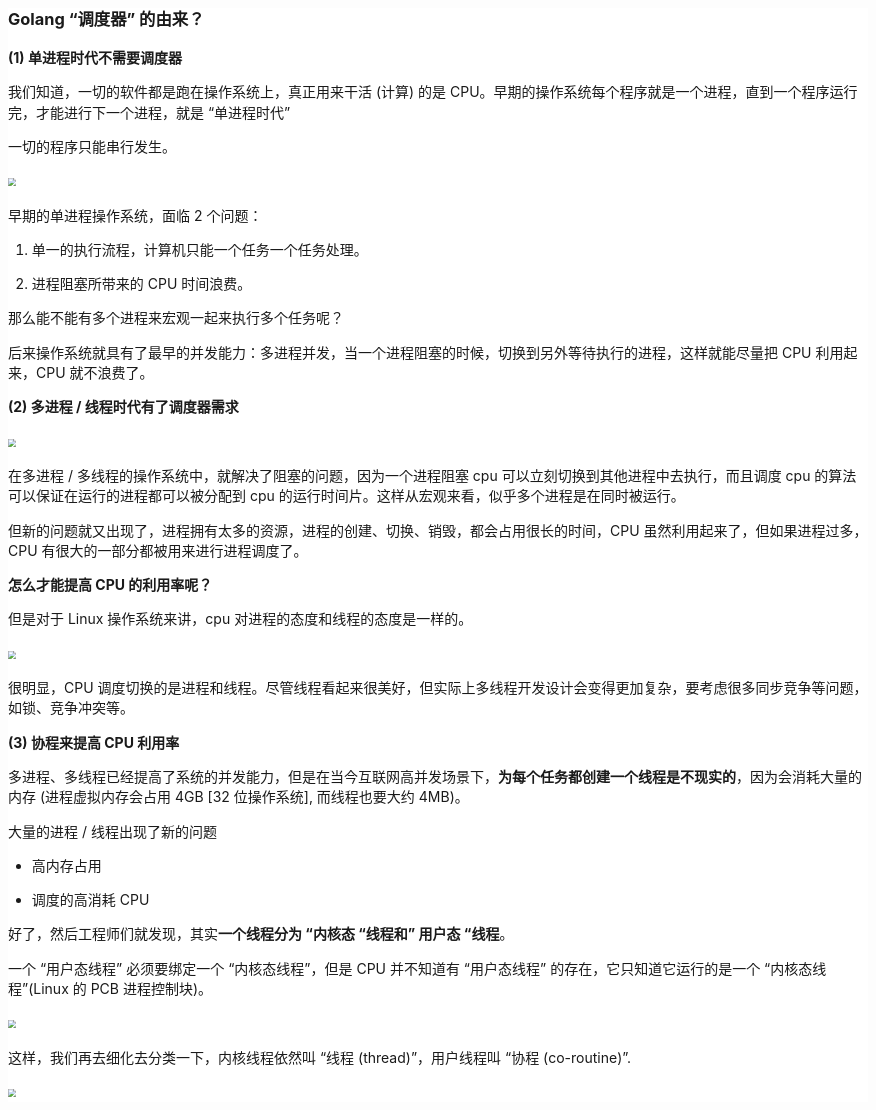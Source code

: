 
### Golang “调度器” 的由来？

**(1) 单进程时代不需要调度器**

我们知道，一切的软件都是跑在操作系统上，真正用来干活 (计算) 的是 CPU。早期的操作系统每个程序就是一个进程，直到一个程序运行完，才能进行下一个进程，就是 “单进程时代”

一切的程序只能串行发生。

<img src="https://raw.githubusercontent.com/jiutiananshu/Picture/master/img/06IoYRyruP.png" style="zoom:50%;" />


早期的单进程操作系统，面临 2 个问题：

1. 单一的执行流程，计算机只能一个任务一个任务处理。

2. 进程阻塞所带来的 CPU 时间浪费。

那么能不能有多个进程来宏观一起来执行多个任务呢？

后来操作系统就具有了最早的并发能力：多进程并发，当一个进程阻塞的时候，切换到另外等待执行的进程，这样就能尽量把 CPU 利用起来，CPU 就不浪费了。

**(2) 多进程 / 线程时代有了调度器需求**

<img src="https://raw.githubusercontent.com/jiutiananshu/Picture/master/img/sLve6TagD3.png" style="zoom:50%;" />


在多进程 / 多线程的操作系统中，就解决了阻塞的问题，因为一个进程阻塞 cpu 可以立刻切换到其他进程中去执行，而且调度 cpu 的算法可以保证在运行的进程都可以被分配到 cpu 的运行时间片。这样从宏观来看，似乎多个进程是在同时被运行。

但新的问题就又出现了，进程拥有太多的资源，进程的创建、切换、销毁，都会占用很长的时间，CPU 虽然利用起来了，但如果进程过多，CPU 有很大的一部分都被用来进行进程调度了。

**怎么才能提高 CPU 的利用率呢？**

但是对于 Linux 操作系统来讲，cpu 对进程的态度和线程的态度是一样的。

<img src="https://raw.githubusercontent.com/jiutiananshu/Picture/master/img/dNWd00AiEZ.png" style="zoom:50%;" />


很明显，CPU 调度切换的是进程和线程。尽管线程看起来很美好，但实际上多线程开发设计会变得更加复杂，要考虑很多同步竞争等问题，如锁、竞争冲突等。

**(3) 协程来提高 CPU 利用率**

多进程、多线程已经提高了系统的并发能力，但是在当今互联网高并发场景下，**为每个任务都创建一个线程是不现实的**，因为会消耗大量的内存 (进程虚拟内存会占用 4GB [32 位操作系统], 而线程也要大约 4MB)。

大量的进程 / 线程出现了新的问题

- 高内存占用

- 调度的高消耗 CPU

好了，然后工程师们就发现，其实**一个线程分为 “内核态 “线程和” 用户态 “线程**。

一个 “用户态线程” 必须要绑定一个 “内核态线程”，但是 CPU 并不知道有 “用户态线程” 的存在，它只知道它运行的是一个 “内核态线程”(Linux 的 PCB 进程控制块)。

<img src="https://raw.githubusercontent.com/jiutiananshu/Picture/master/img/TfStmYsfyF.png" style="zoom:50%;" />

这样，我们再去细化去分类一下，内核线程依然叫 “线程 (thread)”，用户线程叫 “协程 (co-routine)”.

<img src="https://raw.githubusercontent.com/jiutiananshu/Picture/master/img/vgzlKzvOUL.png" style="zoom:50%;" />
